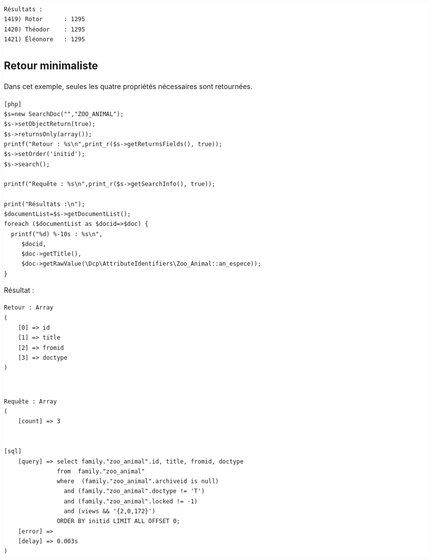     Résultats :
    1419) Rotor      : 1295
    1420) Théodor    : 1295
    1421) Éléonore   : 1295

## Retour minimaliste

Dans cet exemple, seules les quatre propriétés nécessaires sont retournées.

    [php]
    $s=new SearchDoc("","ZOO_ANIMAL");
    $s->setObjectReturn(true);
    $s->returnsOnly(array());
    printf("Retour : %s\n",print_r($s->getReturnsFields(), true));
    $s->setOrder('initid');
    $s->search();
    
    printf("Requête : %s\n",print_r($s->getSearchInfo(), true));
    
    print("Résultats :\n");
    $documentList=$s->getDocumentList();
    foreach ($documentList as $docid=>$doc) {
      printf("%d) %-10s : %s\n", 
         $docid,
         $doc->getTitle(),
         $doc->getRawValue(\Dcp\AttributeIdentifiers\Zoo_Animal::an_espece));
    }

Résultat :

    Retour : Array
    (
        [0] => id
        [1] => title
        [2] => fromid
        [3] => doctype
    )

&nbsp;

    Requête : Array
    (
        [count] => 3


    [sql]
        [query] => select family."zoo_animal".id, title, fromid, doctype  
                   from  family."zoo_animal" 
                   where  (family."zoo_animal".archiveid is null) 
                     and (family."zoo_animal".doctype != 'T') 
                     and (family."zoo_animal".locked != -1) 
                     and (views && '{2,0,172}') 
                   ORDER BY initid LIMIT ALL OFFSET 0;
        [error] => 
        [delay] => 0.003s
    )


[SearchDoc]:        #core-ref:a5216d5c-4e0f-4e3c-9553-7cbfda6b3255
[setobjectreturn]:  #core-ref:3a0b4882-81ff-4030-9f60-a0ed0ff1f958
[docstore]:         #core-ref:b8540d13-ece6-4e9e-9b72-6a56bca9da12
[docprop]:          #core-ref:9aa8edfa-2f2a-11e2-aaec-838a12b40353
[docattr]:          #core-ref:4e167170-33ed-11e2-8134-a7f43955d6f3
[searchdocsearch]:  #core-ref:6f5cc024-66e4-429e-9071-67d4523a8e08
[formatcol]:        #core-ref:74ce9ce4-8e4e-42ee-a0df-415eb6897a81